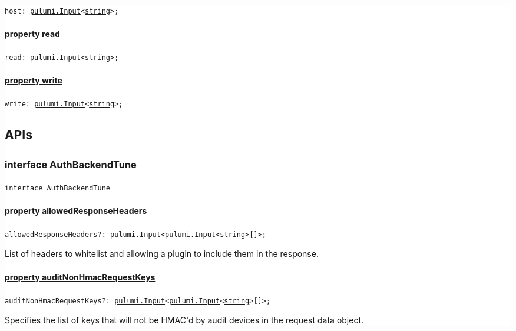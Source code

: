 <pre class="highlight"><code><span class='kd'></span>host: <a href='/docs/reference/pkg/nodejs/pulumi/pulumi/#Input'>pulumi.Input</a>&lt;<span class='kd'><a href='https://developer.mozilla.org/en-US/docs/Web/JavaScript/Reference/Global_Objects/String'>string</a></span>&gt;;</code></pre>
<h4 class="pdoc-member-header" id="SecretBackendRoleVhost-read">
<a class="pdoc-child-name" href="https://github.com/pulumi/pulumi-vault/blob/b75e18397581d44ac8ab80d33e5adba63970d73b/sdk/nodejs/types/input.ts#L560">property <b>read</b></a>
</h4>

<pre class="highlight"><code><span class='kd'></span>read: <a href='/docs/reference/pkg/nodejs/pulumi/pulumi/#Input'>pulumi.Input</a>&lt;<span class='kd'><a href='https://developer.mozilla.org/en-US/docs/Web/JavaScript/Reference/Global_Objects/String'>string</a></span>&gt;;</code></pre>
<h4 class="pdoc-member-header" id="SecretBackendRoleVhost-write">
<a class="pdoc-child-name" href="https://github.com/pulumi/pulumi-vault/blob/b75e18397581d44ac8ab80d33e5adba63970d73b/sdk/nodejs/types/input.ts#L561">property <b>write</b></a>
</h4>

<pre class="highlight"><code><span class='kd'></span>write: <a href='/docs/reference/pkg/nodejs/pulumi/pulumi/#Input'>pulumi.Input</a>&lt;<span class='kd'><a href='https://developer.mozilla.org/en-US/docs/Web/JavaScript/Reference/Global_Objects/String'>string</a></span>&gt;;</code></pre>



<h2 id="apis">APIs</h2>
<h3 class="pdoc-module-header" id="AuthBackendTune" data-link-title="AuthBackendTune">
    <a href="https://github.com/pulumi/pulumi-vault/blob/b75e18397581d44ac8ab80d33e5adba63970d73b/sdk/nodejs/types/input.ts#L7">
        interface <strong>AuthBackendTune</strong>
    </a>
</h3>

<pre class="highlight"><code><span class='kr'>interface</span> <span class='nx'>AuthBackendTune</span></code></pre>
<h4 class="pdoc-member-header" id="AuthBackendTune-allowedResponseHeaders">
<a class="pdoc-child-name" href="https://github.com/pulumi/pulumi-vault/blob/b75e18397581d44ac8ab80d33e5adba63970d73b/sdk/nodejs/types/input.ts#L12">property <b>allowedResponseHeaders</b></a>
</h4>

<pre class="highlight"><code><span class='kd'></span>allowedResponseHeaders?: <a href='/docs/reference/pkg/nodejs/pulumi/pulumi/#Input'>pulumi.Input</a>&lt;<a href='/docs/reference/pkg/nodejs/pulumi/pulumi/#Input'>pulumi.Input</a>&lt;<span class='kd'><a href='https://developer.mozilla.org/en-US/docs/Web/JavaScript/Reference/Global_Objects/String'>string</a></span>&gt;[]&gt;;</code></pre>

List of headers to whitelist and allowing
a plugin to include them in the response.

<h4 class="pdoc-member-header" id="AuthBackendTune-auditNonHmacRequestKeys">
<a class="pdoc-child-name" href="https://github.com/pulumi/pulumi-vault/blob/b75e18397581d44ac8ab80d33e5adba63970d73b/sdk/nodejs/types/input.ts#L17">property <b>auditNonHmacRequestKeys</b></a>
</h4>

<pre class="highlight"><code><span class='kd'></span>auditNonHmacRequestKeys?: <a href='/docs/reference/pkg/nodejs/pulumi/pulumi/#Input'>pulumi.Input</a>&lt;<a href='/docs/reference/pkg/nodejs/pulumi/pulumi/#Input'>pulumi.Input</a>&lt;<span class='kd'><a href='https://developer.mozilla.org/en-US/docs/Web/JavaScript/Reference/Global_Objects/String'>string</a></span>&gt;[]&gt;;</code></pre>

Specifies the list of keys that will
not be HMAC'd by audit devices in the request data object.

